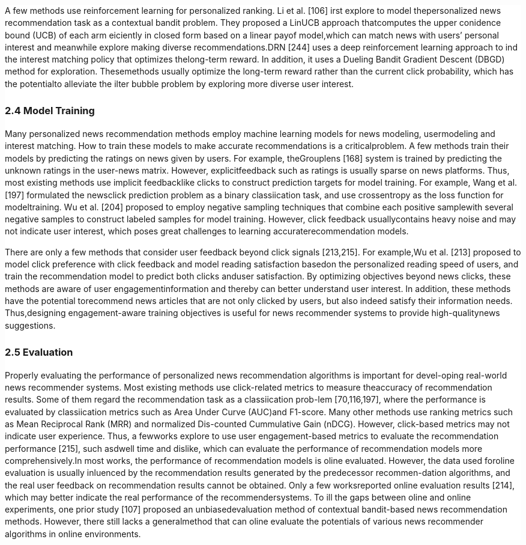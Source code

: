 A few methods use reinforcement learning for personalized ranking. Li et al. [106] irst explore to model thepersonalized news recommendation task as a contextual bandit problem. They proposed a LinUCB approach thatcomputes the upper conidence bound (UCB) of each arm eiciently in closed form based on a linear payof model,which can match news with users’ personal interest and meanwhile explore making diverse recommendations.DRN [244] uses a deep reinforcement learning approach to ind the interest matching policy that optimizes thelong-term reward. In addition, it uses a Dueling Bandit Gradient Descent (DBGD) method for exploration. Thesemethods usually optimize the long-term reward rather than the current click probability, which has the potentialto alleviate the ilter bubble problem by exploring more diverse user interest.

### 2.4 Model Training

Many personalized news recommendation methods employ machine learning models for news modeling, usermodeling and interest matching. How to train these models to make accurate recommendations is a criticalproblem. A few methods train their models by predicting the ratings on news given by users. For example, theGrouplens [168] system is trained by predicting the unknown ratings in the user-news matrix. However, explicitfeedback such as ratings is usually sparse on news platforms. Thus, most existing methods use implicit feedbacklike clicks to construct prediction targets for model training. For example, Wang et al. [197] formulated the newsclick prediction problem as a binary classiication task, and use crossentropy as the loss function for modeltraining. Wu et al. [204] proposed to employ negative sampling techniques that combine each positive samplewith several negative samples to construct labeled samples for model training. However, click feedback usuallycontains heavy noise and may not indicate user interest, which poses great challenges to learning accuraterecommendation models.

There are only a few methods that consider user feedback beyond click signals [213,215]. For example,Wu et al. [213] proposed to model click preference with click feedback and model reading satisfaction basedon the personalized reading speed of users, and train the recommendation model to predict both clicks anduser satisfaction. By optimizing objectives beyond news clicks, these methods are aware of user engagementinformation and thereby can better understand user interest. In addition, these methods have the potential torecommend news articles that are not only clicked by users, but also indeed satisfy their information needs. Thus,designing engagement-aware training objectives is useful for news recommender systems to provide high-qualitynews suggestions.

### 2.5 Evaluation

Properly evaluating the performance of personalized news recommendation algorithms is important for devel-oping real-world news recommender systems. Most existing methods use click-related metrics to measure theaccuracy of recommendation results. Some of them regard the recommendation task as a classiication prob-lem [70,116,197], where the performance is evaluated by classiication metrics such as Area Under Curve (AUC)and F1-score. Many other methods use ranking metrics such as Mean Reciprocal Rank (MRR) and normalized Dis-counted Cummulative Gain (nDCG). However, click-based metrics may not indicate user experience. Thus, a fewworks explore to use user engagement-based metrics to evaluate the recommendation performance [215], such asdwell time and dislike, which can evaluate the performance of recommendation models more comprehensively.In most works, the performance of recommendation models is oline evaluated. However, the data used foroline evaluation is usually inluenced by the recommendation results generated by the predecessor recommen-dation algorithms, and the real user feedback on recommendation results cannot be obtained. Only a few worksreported online evaluation results [214], which may better indicate the real performance of the recommendersystems. To ill the gaps between oline and online experiments, one prior study [107] proposed an unbiasedevaluation method of contextual bandit-based news recommendation methods. However, there still lacks a generalmethod that can oline evaluate the potentials of various news recommender algorithms in online environments.
